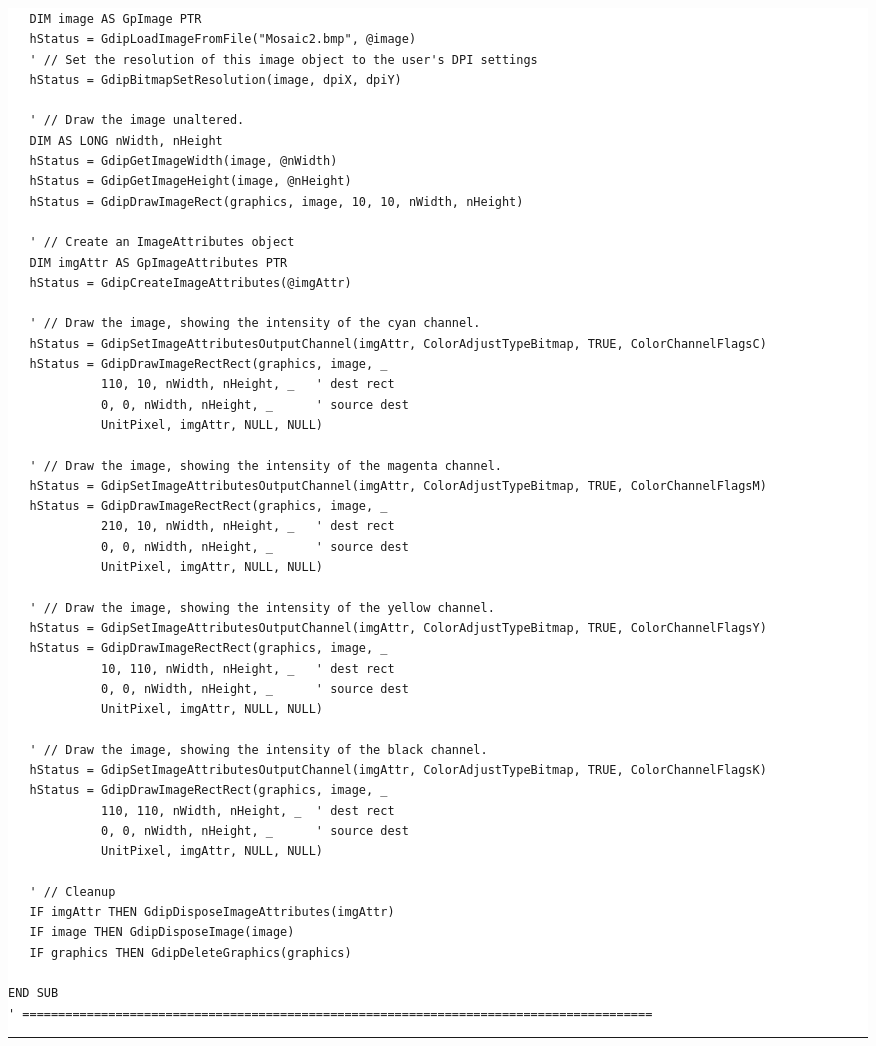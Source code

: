 ```
   DIM image AS GpImage PTR
   hStatus = GdipLoadImageFromFile("Mosaic2.bmp", @image)
   ' // Set the resolution of this image object to the user's DPI settings
   hStatus = GdipBitmapSetResolution(image, dpiX, dpiY)
   
   ' // Draw the image unaltered.
   DIM AS LONG nWidth, nHeight
   hStatus = GdipGetImageWidth(image, @nWidth)
   hStatus = GdipGetImageHeight(image, @nHeight)
   hStatus = GdipDrawImageRect(graphics, image, 10, 10, nWidth, nHeight)

   ' // Create an ImageAttributes object
   DIM imgAttr AS GpImageAttributes PTR
   hStatus = GdipCreateImageAttributes(@imgAttr)

   ' // Draw the image, showing the intensity of the cyan channel.
   hStatus = GdipSetImageAttributesOutputChannel(imgAttr, ColorAdjustTypeBitmap, TRUE, ColorChannelFlagsC)
   hStatus = GdipDrawImageRectRect(graphics, image, _
             110, 10, nWidth, nHeight, _   ' dest rect
             0, 0, nWidth, nHeight, _      ' source dest
             UnitPixel, imgAttr, NULL, NULL)

   ' // Draw the image, showing the intensity of the magenta channel.
   hStatus = GdipSetImageAttributesOutputChannel(imgAttr, ColorAdjustTypeBitmap, TRUE, ColorChannelFlagsM)
   hStatus = GdipDrawImageRectRect(graphics, image, _
             210, 10, nWidth, nHeight, _   ' dest rect
             0, 0, nWidth, nHeight, _      ' source dest
             UnitPixel, imgAttr, NULL, NULL)

   ' // Draw the image, showing the intensity of the yellow channel.
   hStatus = GdipSetImageAttributesOutputChannel(imgAttr, ColorAdjustTypeBitmap, TRUE, ColorChannelFlagsY)
   hStatus = GdipDrawImageRectRect(graphics, image, _
             10, 110, nWidth, nHeight, _   ' dest rect
             0, 0, nWidth, nHeight, _      ' source dest
             UnitPixel, imgAttr, NULL, NULL)

   ' // Draw the image, showing the intensity of the black channel.
   hStatus = GdipSetImageAttributesOutputChannel(imgAttr, ColorAdjustTypeBitmap, TRUE, ColorChannelFlagsK)
   hStatus = GdipDrawImageRectRect(graphics, image, _
             110, 110, nWidth, nHeight, _  ' dest rect
             0, 0, nWidth, nHeight, _      ' source dest
             UnitPixel, imgAttr, NULL, NULL)

   ' // Cleanup
   IF imgAttr THEN GdipDisposeImageAttributes(imgAttr)
   IF image THEN GdipDisposeImage(image)
   IF graphics THEN GdipDeleteGraphics(graphics)

END SUB
' ========================================================================================
```
---
